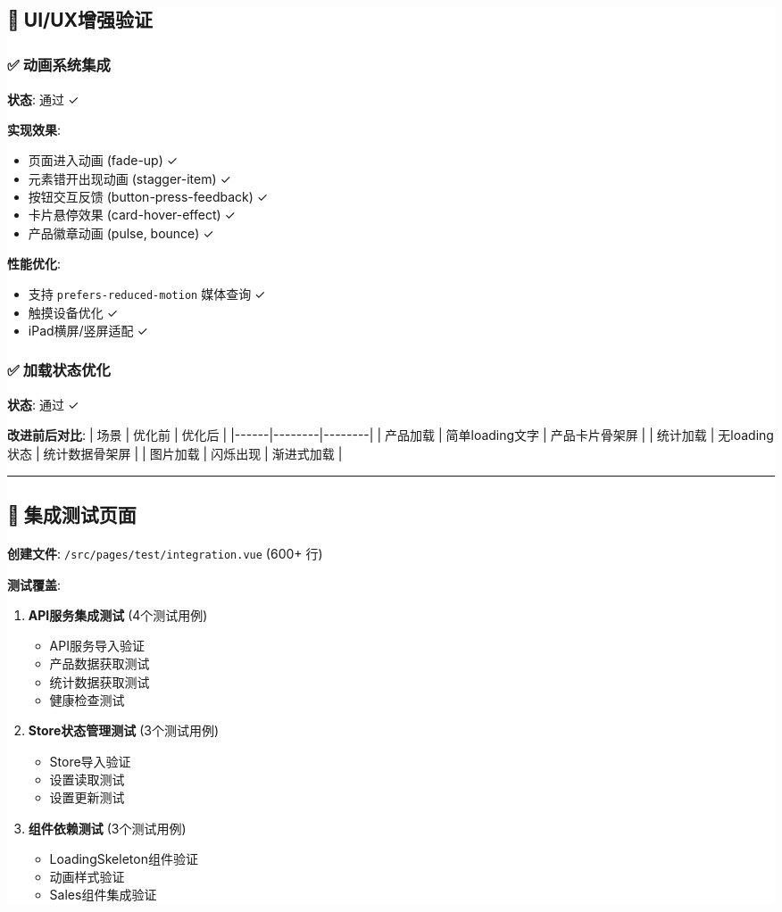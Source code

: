 
## 🎨 UI/UX增强验证

### ✅ 动画系统集成
**状态**: 通过 ✓

**实现效果**:
- 页面进入动画 (fade-up) ✓
- 元素错开出现动画 (stagger-item) ✓
- 按钮交互反馈 (button-press-feedback) ✓
- 卡片悬停效果 (card-hover-effect) ✓
- 产品徽章动画 (pulse, bounce) ✓

**性能优化**:
- 支持 `prefers-reduced-motion` 媒体查询 ✓
- 触摸设备优化 ✓
- iPad横屏/竖屏适配 ✓

### ✅ 加载状态优化
**状态**: 通过 ✓

**改进前后对比**:
| 场景 | 优化前 | 优化后 |
|------|--------|--------|
| 产品加载 | 简单loading文字 | 产品卡片骨架屏 |
| 统计加载 | 无loading状态 | 统计数据骨架屏 |
| 图片加载 | 闪烁出现 | 渐进式加载 |

---

## 🧪 集成测试页面

**创建文件**: `/src/pages/test/integration.vue` (600+ 行)

**测试覆盖**:
1. **API服务集成测试** (4个测试用例)
   - API服务导入验证
   - 产品数据获取测试
   - 统计数据获取测试
   - 健康检查测试

2. **Store状态管理测试** (3个测试用例)
   - Store导入验证
   - 设置读取测试
   - 设置更新测试

3. **组件依赖测试** (3个测试用例)
   - LoadingSkeleton组件验证
   - 动画样式验证
   - Sales组件集成验证
